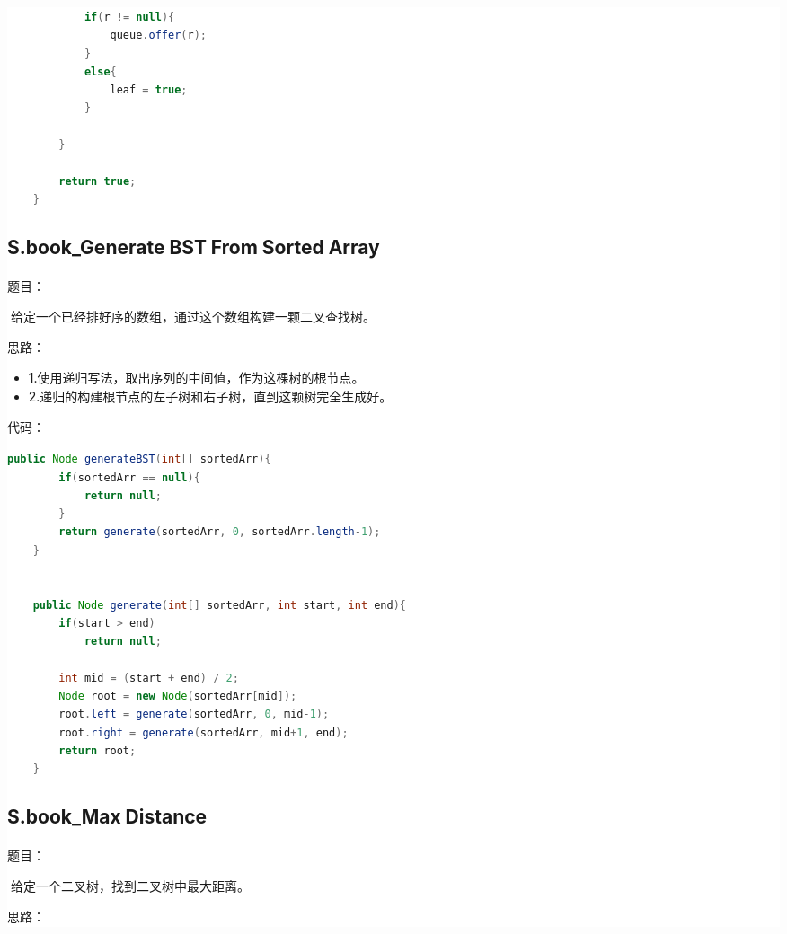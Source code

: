```java
			if(r != null){
				queue.offer(r);
			}
			else{
				leaf = true;
			}
			
		}
		
		return true;
	}
```

## S.book_Generate BST From Sorted Array

题目：

​	给定一个已经排好序的数组，通过这个数组构建一颗二叉查找树。

思路：	

- 1.使用递归写法，取出序列的中间值，作为这棵树的根节点。
- 2.递归的构建根节点的左子树和右子树，直到这颗树完全生成好。

代码：

```java
public Node generateBST(int[] sortedArr){
		if(sortedArr == null){
			return null;
		}
		return generate(sortedArr, 0, sortedArr.length-1);
	}
	
	
	public Node generate(int[] sortedArr, int start, int end){
		if(start > end)
			return null;
		
		int mid = (start + end) / 2;
		Node root = new Node(sortedArr[mid]);
		root.left = generate(sortedArr, 0, mid-1);
		root.right = generate(sortedArr, mid+1, end);
		return root;
	}
```

## S.book_Max Distance

题目：

​	给定一个二叉树，找到二叉树中最大距离。

思路：
